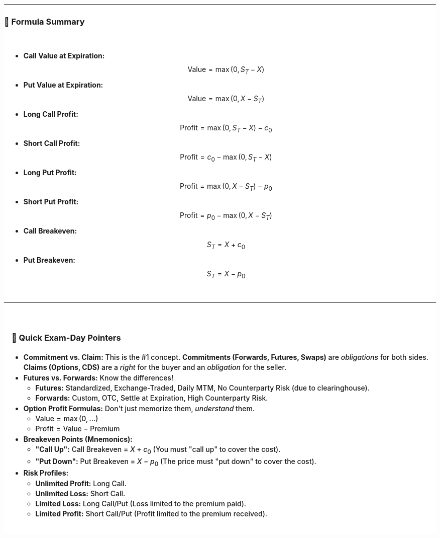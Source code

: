 </div>
</div>

-----

### 🧪 Formula Summary

<div style="background-color: \#F5F5F5; padding: 15px; border-radius: 5px; margin: 10px 0;">

  * **Call Value at Expiration:** $$\text{Value} = \max(0, S_T - X)$$
  * **Put Value at Expiration:** $$\text{Value} = \max(0, X - S_T)$$
  * **Long Call Profit:** $$\text{Profit} = \max(0, S_T - X) - c_0$$
  * **Short Call Profit:** $$\text{Profit} = c_0 - \max(0, S_T - X)$$
  * **Long Put Profit:** $$\text{Profit} = \max(0, X - S_T) - p_0$$
  * **Short Put Profit:** $$\text{Profit} = p_0 - \max(0, X - S_T)$$
  * **Call Breakeven:** $$S_T = X + c_0$$
  * **Put Breakeven:** $$S_T = X - p_0$$

</div>

-----

<div style="background-color: \#FFF9E6; border-left: 5px solid \#F57C00; padding: 15px; margin: 20px 0;">

### 🎯 Quick Exam-Day Pointers

<div style="color: \#000000; font-weight: 500;">

  * **Commitment vs. Claim:** This is the \#1 concept. **Commitments (Forwards, Futures, Swaps)** are *obligations* for both sides. **Claims (Options, CDS)** are a *right* for the buyer and an *obligation* for the seller.
  * **Futures vs. Forwards:** Know the differences\!
      * **Futures:** Standardized, Exchange-Traded, Daily MTM, No Counterparty Risk (due to clearinghouse).
      * **Forwards:** Custom, OTC, Settle at Expiration, High Counterparty Risk.
  * **Option Profit Formulas:** Don't just memorize them, *understand* them.
      * $\text{Value} = \max(0, \dots)$
      * $\text{Profit} = \text{Value} - \text{Premium}$
  * **Breakeven Points (Mnemonics):**
      * **"Call Up":** Call Breakeven = $X + c_0$ (You must "call up" to cover the cost).
      * **"Put Down":** Put Breakeven = $X - p_0$ (The price must "put down" to cover the cost).
  * **Risk Profiles:**
      * **Unlimited Profit:** Long Call.
      * **Unlimited Loss:** Short Call.
      * **Limited Loss:** Long Call/Put (Loss limited to the premium paid).
      * **Limited Profit:** Short Call/Put (Profit limited to the premium received).

</div>
</div>